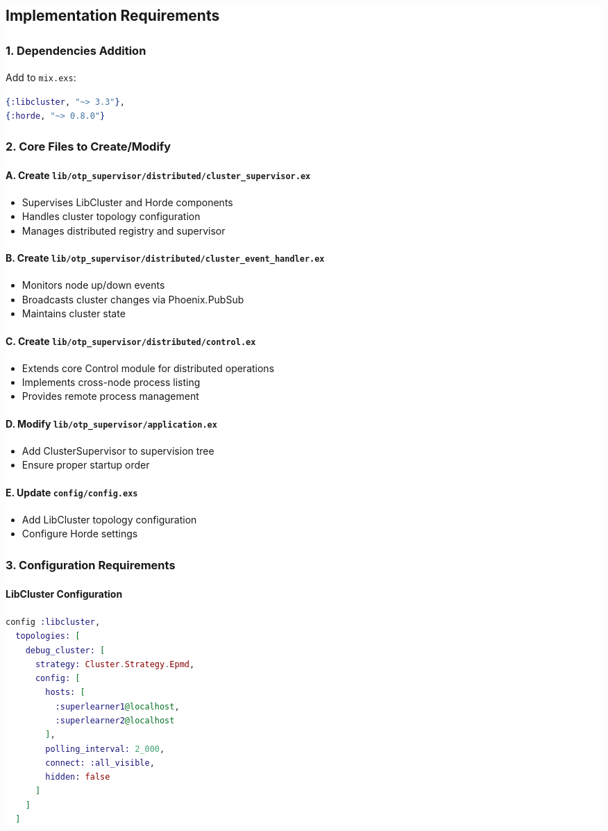 ## Implementation Requirements

### 1. Dependencies Addition
Add to `mix.exs`:
```elixir
{:libcluster, "~> 3.3"},
{:horde, "~> 0.8.0"}
```

### 2. Core Files to Create/Modify

#### A. Create `lib/otp_supervisor/distributed/cluster_supervisor.ex`
- Supervises LibCluster and Horde components
- Handles cluster topology configuration
- Manages distributed registry and supervisor

#### B. Create `lib/otp_supervisor/distributed/cluster_event_handler.ex`
- Monitors node up/down events
- Broadcasts cluster changes via Phoenix.PubSub
- Maintains cluster state

#### C. Create `lib/otp_supervisor/distributed/control.ex`
- Extends core Control module for distributed operations
- Implements cross-node process listing
- Provides remote process management

#### D. Modify `lib/otp_supervisor/application.ex`
- Add ClusterSupervisor to supervision tree
- Ensure proper startup order

#### E. Update `config/config.exs`
- Add LibCluster topology configuration
- Configure Horde settings

### 3. Configuration Requirements

#### LibCluster Configuration
```elixir
config :libcluster,
  topologies: [
    debug_cluster: [
      strategy: Cluster.Strategy.Epmd,
      config: [
        hosts: [
          :superlearner1@localhost,
          :superlearner2@localhost
        ],
        polling_interval: 2_000,
        connect: :all_visible,
        hidden: false
      ]
    ]
  ]
```
